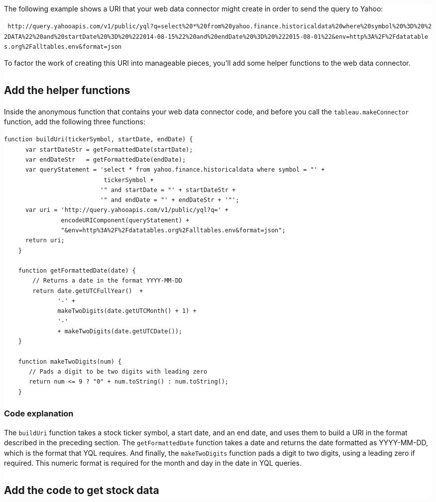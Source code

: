 The following example shows a URI that your web data connector might
create in order to send the query to Yahoo:

` http://query.yahooapis.com/v1/public/yql?q=select%20*%20from%20yahoo.finance.historicaldata%20where%20symbol%20%3D%20%22DATA%22%20and%20startDate%20%3D%20%222014-08-15%22%20and%20endDate%20%3D%20%222015-08-01%22&env=http%3A%2F%2Fdatatables.org%2Falltables.env&format=json`

To factor the work of creating this URI into manageable pieces, you'll
add some helper functions to the web data connector.

Add the helper functions
------------------------

Inside the anonymous function that contains your web data connector
code, and before you call the `tableau.makeConnector` function, add the
following three functions:

    function buildUri(tickerSymbol, startDate, endDate) {
          var startDateStr = getFormattedDate(startDate);
          var endDateStr   = getFormattedDate(endDate);
          var queryStatement = 'select * from yahoo.finance.historicaldata where symbol = "' +
                                tickerSymbol +
                               '" and startDate = "' + startDateStr +
                               '" and endDate = "' + endDateStr + '"';
          var uri = 'http://query.yahooapis.com/v1/public/yql?q=' +
                    encodeURIComponent(queryStatement) +
                    "&env=http%3A%2F%2Fdatatables.org%2Falltables.env&format=json";
          return uri;
        }

        function getFormattedDate(date) {
            // Returns a date in the format YYYY-MM-DD
            return date.getUTCFullYear()  +
                   '-' +
                   makeTwoDigits(date.getUTCMonth() + 1) +
                   '-'
                   + makeTwoDigits(date.getUTCDate());
        }

        function makeTwoDigits(num) {
           // Pads a digit to be two digits with leading zero
           return num <= 9 ? "0" + num.toString() : num.toString();
        }

### Code explanation

The `buildUri` function takes a stock ticker symbol, a start date, and
an end date, and uses them to build a URI in the format described in the
preceding section. The `getFormattedDate` function takes a date and
returns the date formatted as YYYY-MM-DD, which is the format that YQL
requires. And finally, the `makeTwoDigits` function pads a digit to two
digits, using a leading zero if required. This numeric format is
required for the month and day in the date in YQL queries.

Add the code to get stock data
------------------------------
